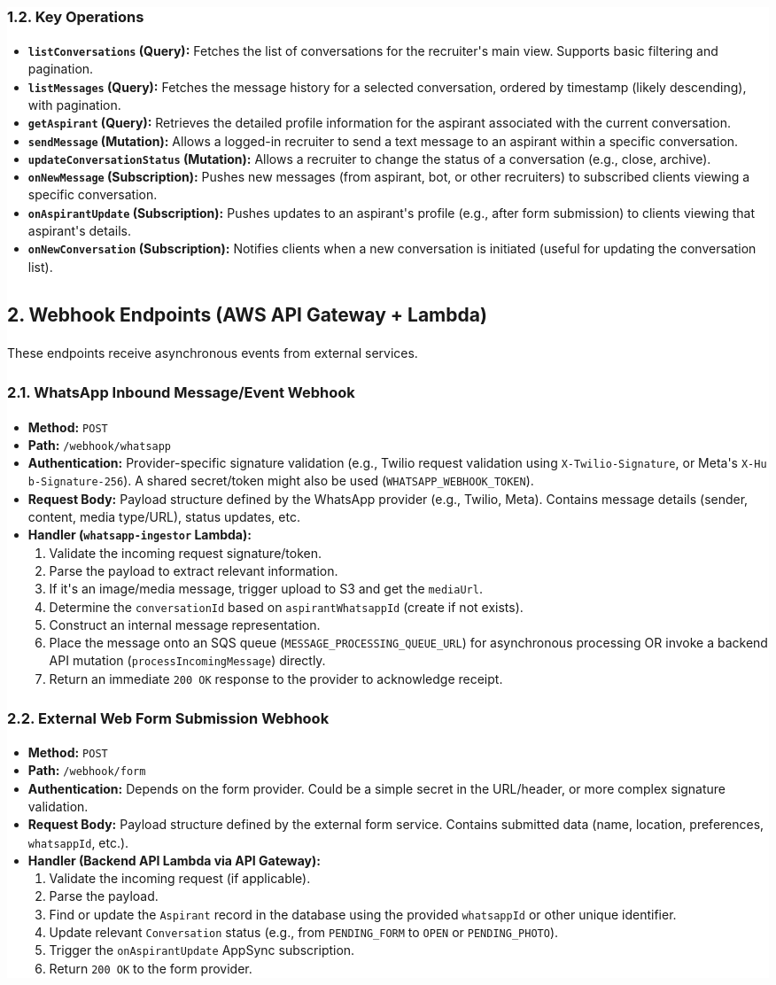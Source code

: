 ### 1.2. Key Operations

*   **`listConversations` (Query):** Fetches the list of conversations for the recruiter's main view. Supports basic filtering and pagination.
*   **`listMessages` (Query):** Fetches the message history for a selected conversation, ordered by timestamp (likely descending), with pagination.
*   **`getAspirant` (Query):** Retrieves the detailed profile information for the aspirant associated with the current conversation.
*   **`sendMessage` (Mutation):** Allows a logged-in recruiter to send a text message to an aspirant within a specific conversation.
*   **`updateConversationStatus` (Mutation):** Allows a recruiter to change the status of a conversation (e.g., close, archive).
*   **`onNewMessage` (Subscription):** Pushes new messages (from aspirant, bot, or other recruiters) to subscribed clients viewing a specific conversation.
*   **`onAspirantUpdate` (Subscription):** Pushes updates to an aspirant's profile (e.g., after form submission) to clients viewing that aspirant's details.
*   **`onNewConversation` (Subscription):** Notifies clients when a new conversation is initiated (useful for updating the conversation list).

## 2. Webhook Endpoints (AWS API Gateway + Lambda)

These endpoints receive asynchronous events from external services.

### 2.1. WhatsApp Inbound Message/Event Webhook

*   **Method:** `POST`
*   **Path:** `/webhook/whatsapp`
*   **Authentication:** Provider-specific signature validation (e.g., Twilio request validation using `X-Twilio-Signature`, or Meta's `X-Hub-Signature-256`). A shared secret/token might also be used (`WHATSAPP_WEBHOOK_TOKEN`).
*   **Request Body:** Payload structure defined by the WhatsApp provider (e.g., Twilio, Meta). Contains message details (sender, content, media type/URL), status updates, etc.
*   **Handler (`whatsapp-ingestor` Lambda):**
    1.  Validate the incoming request signature/token.
    2.  Parse the payload to extract relevant information.
    3.  If it's an image/media message, trigger upload to S3 and get the `mediaUrl`.
    4.  Determine the `conversationId` based on `aspirantWhatsappId` (create if not exists).
    5.  Construct an internal message representation.
    6.  Place the message onto an SQS queue (`MESSAGE_PROCESSING_QUEUE_URL`) for asynchronous processing OR invoke a backend API mutation (`processIncomingMessage`) directly.
    7.  Return an immediate `200 OK` response to the provider to acknowledge receipt.

### 2.2. External Web Form Submission Webhook

*   **Method:** `POST`
*   **Path:** `/webhook/form`
*   **Authentication:** Depends on the form provider. Could be a simple secret in the URL/header, or more complex signature validation.
*   **Request Body:** Payload structure defined by the external form service. Contains submitted data (name, location, preferences, `whatsappId`, etc.).
*   **Handler (Backend API Lambda via API Gateway):**
    1.  Validate the incoming request (if applicable).
    2.  Parse the payload.
    3.  Find or update the `Aspirant` record in the database using the provided `whatsappId` or other unique identifier.
    4.  Update relevant `Conversation` status (e.g., from `PENDING_FORM` to `OPEN` or `PENDING_PHOTO`).
    5.  Trigger the `onAspirantUpdate` AppSync subscription.
    6.  Return `200 OK` to the form provider.
